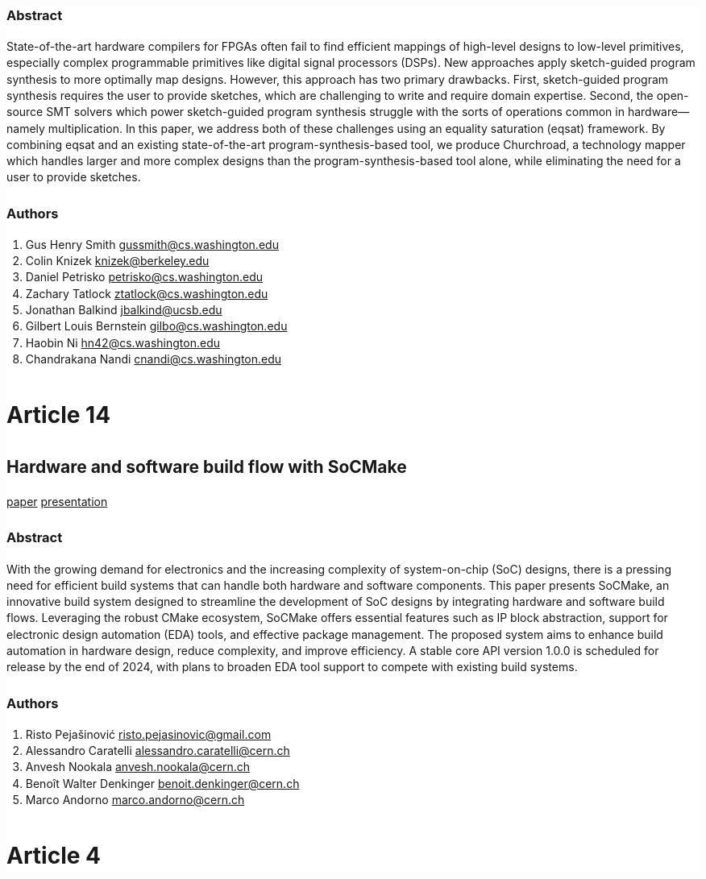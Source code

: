 ### Abstract
State-of-the-art hardware compilers for FPGAs often fail to find efficient mappings of high-level designs to low-level primitives, especially complex programmable primitives like digital signal processors (DSPs). New approaches apply sketch-guided program synthesis to more optimally map designs. However, this approach has two primary drawbacks. First, sketch-guided program synthesis requires the user to provide sketches, which are challenging to write and require domain expertise. Second, the open-source SMT solvers which power sketch-guided program synthesis struggle with the sorts of operations common in hardware—namely multiplication. In this paper, we address both of these challenges using an equality saturation (eqsat) framework. By combining eqsat and an existing state-of-the-art program-synthesis-based tool, we produce Churchroad, a technology mapper which handles larger and more complex designs than the program-synthesis-based tool alone, while eliminating the need for a user to provide sketches.

### Authors
1. Gus Henry Smith <gussmith@cs.washington.edu>
2. Colin Knizek <knizek@berkeley.edu>
3. Daniel Petrisko <petrisko@cs.washington.edu>
4. Zachary Tatlock <ztatlock@cs.washington.edu>
5. Jonathan Balkind <jbalkind@ucsb.edu>
6. Gilbert Louis Bernstein <gilbo@cs.washington.edu>
7. Haobin Ni <hn42@cs.washington.edu>
8. Chandrakana Nandi <cnandi@cs.washington.edu>

# Article 14

## Hardware and software build flow with SoCMake
[paper](PDFs/2024/14_Hardware_and_software_build.pdf)
[presentation](Videos/2024/14_Hardware_and_software_build.mp4)

### Abstract
With the growing demand for electronics and the increasing complexity of system-on-chip (SoC) designs, there is a pressing need for efficient build systems that can handle both hardware and software components. This paper presents SoCMake, an innovative build system designed to streamline the development of SoC designs by integrating hardware and software build flows. Leveraging the robust CMake ecosystem, SoCMake offers essential features such as IP block abstraction, support for electronic design automation (EDA) tools, and effective package management. The proposed system aims to enhance build automation in hardware design, reduce complexity, and improve efficiency. A stable core API version 1.0.0 is scheduled for release by the end of 2024, with plans to broaden EDA tool support to compete with existing build systems.

### Authors
1. Risto Pejašinović <risto.pejasinovic@gmail.com>
2. Alessandro Caratelli <alessandro.caratelli@cern.ch>
3. Anvesh Nookala <anvesh.nookala@cern.ch>
4. Benoît Walter Denkinger <benoit.denkinger@cern.ch>
5. Marco Andorno <marco.andorno@cern.ch>

# Article 4
